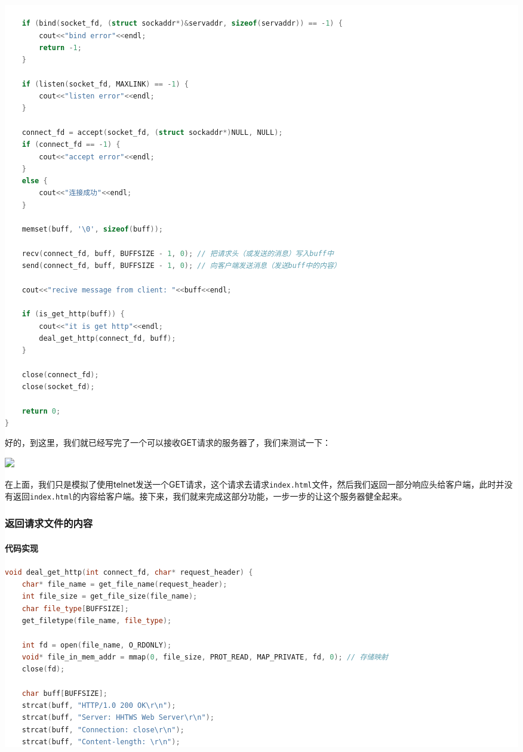 ```c
    
    if (bind(socket_fd, (struct sockaddr*)&servaddr, sizeof(servaddr)) == -1) {
    	cout<<"bind error"<<endl;
    	return -1;
    }

    if (listen(socket_fd, MAXLINK) == -1) {
        cout<<"listen error"<<endl;
    }
    
    connect_fd = accept(socket_fd, (struct sockaddr*)NULL, NULL);
    if (connect_fd == -1) {
    	cout<<"accept error"<<endl;
    }
    else {
    	cout<<"连接成功"<<endl;
    }

	memset(buff, '\0', sizeof(buff));

	recv(connect_fd, buff, BUFFSIZE - 1, 0); // 把请求头（或发送的消息）写入buff中
	send(connect_fd, buff, BUFFSIZE - 1, 0); // 向客户端发送消息（发送buff中的内容）

	cout<<"recive message from client: "<<buff<<endl;

	if (is_get_http(buff)) {
		cout<<"it is get http"<<endl;
		deal_get_http(connect_fd, buff);
	}

    close(connect_fd);  
    close(socket_fd);

    return 0;
}
```

好的，到这里，我们就已经写完了一个可以接收GET请求的服务器了，我们来测试一下：

![](http://oklbfi1yj.bkt.clouddn.com/%E7%94%A8C++%E5%86%99%E4%B8%80%E4%B8%AAWeb%E6%9C%8D%E5%8A%A1%E5%99%A8%E5%90%A7/1.gif)

在上面，我们只是模拟了使用telnet发送一个GET请求，这个请求去请求`index.html`文件，然后我们返回一部分响应头给客户端，此时并没有返回`index.html`的内容给客户端。接下来，我们就来完成这部分功能，一步一步的让这个服务器健全起来。

### 返回请求文件的内容

#### 代码实现

```c++
void deal_get_http(int connect_fd, char* request_header) {
    char* file_name = get_file_name(request_header);
    int file_size = get_file_size(file_name);
    char file_type[BUFFSIZE];
    get_filetype(file_name, file_type);

    int fd = open(file_name, O_RDONLY);
    void* file_in_mem_addr = mmap(0, file_size, PROT_READ, MAP_PRIVATE, fd, 0); // 存储映射
    close(fd);

    char buff[BUFFSIZE];
    strcat(buff, "HTTP/1.0 200 OK\r\n");
    strcat(buff, "Server: HHTWS Web Server\r\n");
    strcat(buff, "Connection: close\r\n");
    strcat(buff, "Content-length: \r\n");
```